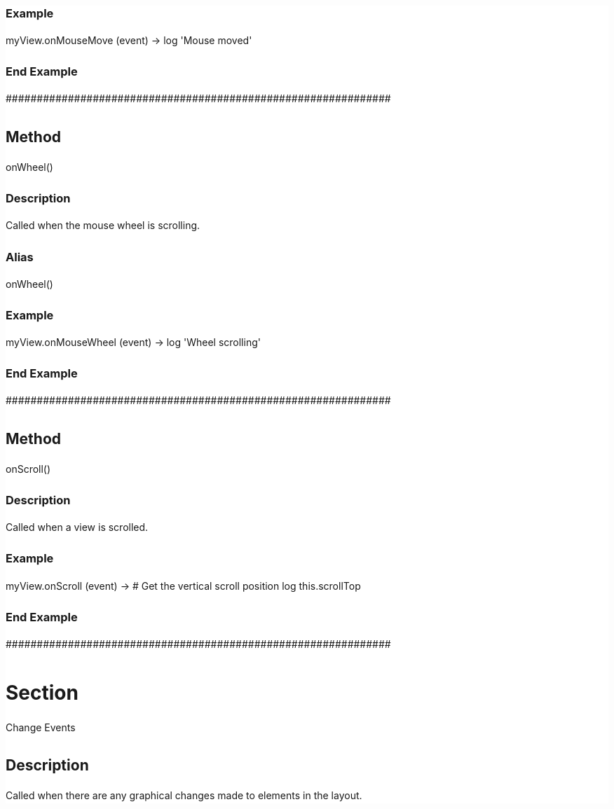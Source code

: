 ### Example
myView.onMouseMove (event) ->
	log 'Mouse moved'
### End Example


##############################################################
## Method
onWheel()

### Description
Called when the mouse wheel is scrolling.

### Alias
onWheel()

### Example
myView.onMouseWheel (event) ->
	log 'Wheel scrolling'
### End Example


##############################################################
## Method
onScroll()

### Description
Called when a view is scrolled.

### Example
myView.onScroll (event) ->
	# Get the vertical scroll position
	log this.scrollTop
### End Example






##############################################################
# Section
Change Events

## Description
Called when there are any graphical changes made to elements in the layout.
